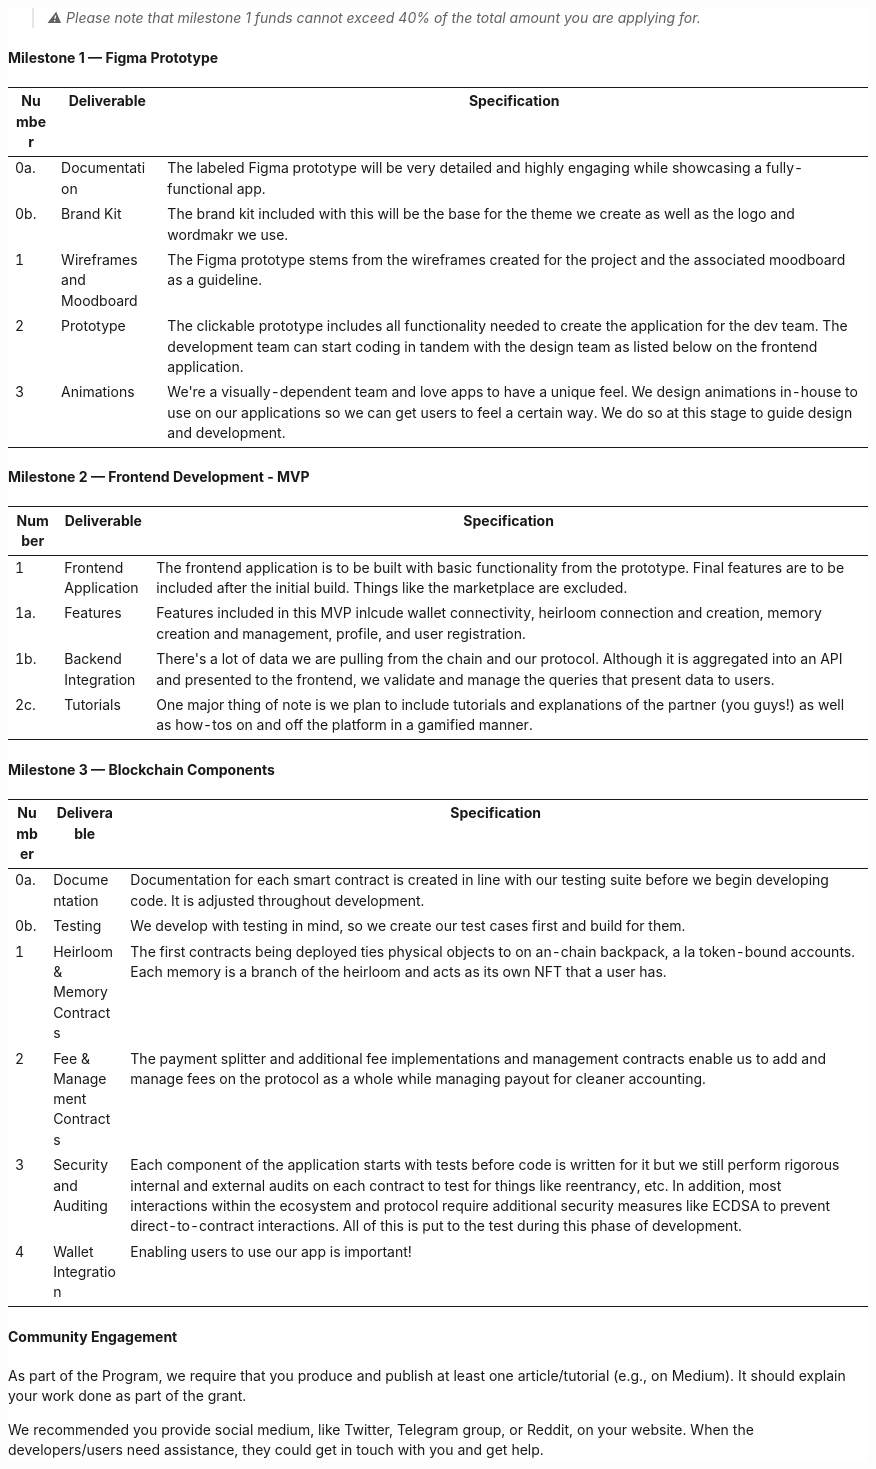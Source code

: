 > *⚠️ Please note that milestone 1 funds cannot exceed 40% of the total amount you are applying for.*

#### Milestone 1 — Figma Prototype

| Number | Deliverable | Specification |
|-|-|-|
| 0a. | Documentation | The labeled Figma prototype will be very detailed and highly engaging while showcasing a fully-functional app. |
| 0b. | Brand Kit | The brand kit included with this will be the base for the theme we create as well as the logo and wordmakr we use. |
| 1 | Wireframes and Moodboard | The Figma prototype stems from the wireframes created for the project and the associated moodboard as a guideline. |
| 2 | Prototype | The clickable prototype includes all functionality needed to create the application for the dev team. The development team can start coding in tandem with the design team as listed below on the frontend application. |
| 3 | Animations | We're a visually-dependent team and love apps to have a unique feel. We design animations in-house to use on our applications so we can get users to feel a certain way. We do so at this stage to guide design and development. |

#### Milestone 2  —  Frontend Development - MVP
| Number | Deliverable | Specification |
|-|-|-|
| 1 | Frontend Application | The frontend application is to be built with basic functionality from the prototype. Final features are to be included after the initial build. Things like the marketplace are excluded. |
| 1a. | Features | Features included in this MVP inlcude wallet connectivity, heirloom connection and creation, memory creation and management, profile, and user registration. |
| 1b. | Backend Integration | There's a lot of data we are pulling from the chain and our protocol. Although it is aggregated into an API and presented to the frontend, we validate and manage the queries that present data to users. |
| 2c. | Tutorials | One major thing of note is we plan to include tutorials and explanations of the partner (you guys!) as well as how-tos on and off the platform in a gamified manner. |

#### Milestone 3  —  Blockchain Components
| Number | Deliverable | Specification |
|-|-|-|
| 0a. | Documentation | Documentation for each smart contract is created in line with our testing suite before we begin developing code. It is adjusted throughout development. |
| 0b. | Testing | We develop with testing in mind, so we create our test cases first and build for them. |
| 1 | Heirloom & Memory Contracts | The first contracts being deployed ties physical objects to on an-chain backpack, a la token-bound accounts. Each memory is a branch of the heirloom and acts as its own NFT that a user has. |
| 2 | Fee & Management Contracts | The payment splitter and additional fee implementations and management contracts enable us to add and manage fees on the protocol as a whole while managing payout for cleaner accounting. |
| 3 | Security and Auditing | Each component of the application starts with tests before code is written for it but we still perform rigorous internal and external audits on each contract to test for things like reentrancy, etc. In addition, most interactions within the ecosystem and protocol require additional security measures like ECDSA to prevent direct-to-contract interactions. All of this is put to the test during this phase of development. |
| 4 | Wallet Integration | Enabling users to use our app is important! |


#### Community Engagement

As part of the Program, we require that you produce and publish at least one article/tutorial (e.g., on Medium). It should explain your work done as part of the grant. 

We recommended you provide social medium, like Twitter, Telegram group, or Reddit, on your website. When the developers/users need assistance, they could get in touch with you and get help.
